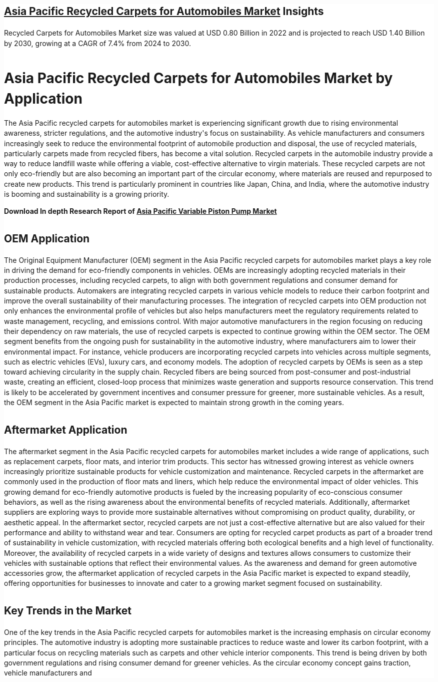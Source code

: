 <h2><a href="https://www.verifiedmarketreports.com/download-sample/?rid=329922&amp;utm_source=Github-Feb&amp;utm_medium=219" target="_blank">Asia Pacific Recycled Carpets for Automobiles Market</a> Insights</h2><p>Recycled Carpets for Automobiles Market size was valued at USD 0.80 Billion in 2022 and is projected to reach USD 1.40 Billion by 2030, growing at a CAGR of 7.4% from 2024 to 2030.</p><p><h1>Asia Pacific Recycled Carpets for Automobiles Market by Application</h1> <p>The Asia Pacific recycled carpets for automobiles market is experiencing significant growth due to rising environmental awareness, stricter regulations, and the automotive industry's focus on sustainability. As vehicle manufacturers and consumers increasingly seek to reduce the environmental footprint of automobile production and disposal, the use of recycled materials, particularly carpets made from recycled fibers, has become a vital solution. Recycled carpets in the automobile industry provide a way to reduce landfill waste while offering a viable, cost-effective alternative to virgin materials. These recycled carpets are not only eco-friendly but are also becoming an important part of the circular economy, where materials are reused and repurposed to create new products. This trend is particularly prominent in countries like Japan, China, and India, where the automotive industry is booming and sustainability is a growing priority. <p><strong>Download In depth Research Report of <a href="https://www.verifiedmarketreports.com/download-sample/?rid=236118&amp;utm_source=Pulse-Dec&amp;utm_medium=219" target="_blank">Asia Pacific Variable Piston Pump Market</a></strong></p></p> <h2>OEM Application</h2> <p>The Original Equipment Manufacturer (OEM) segment in the Asia Pacific recycled carpets for automobiles market plays a key role in driving the demand for eco-friendly components in vehicles. OEMs are increasingly adopting recycled materials in their production processes, including recycled carpets, to align with both government regulations and consumer demand for sustainable products. Automakers are integrating recycled carpets in various vehicle models to reduce their carbon footprint and improve the overall sustainability of their manufacturing processes. The integration of recycled carpets into OEM production not only enhances the environmental profile of vehicles but also helps manufacturers meet the regulatory requirements related to waste management, recycling, and emissions control. With major automotive manufacturers in the region focusing on reducing their dependency on raw materials, the use of recycled carpets is expected to continue growing within the OEM sector. The OEM segment benefits from the ongoing push for sustainability in the automotive industry, where manufacturers aim to lower their environmental impact. For instance, vehicle producers are incorporating recycled carpets into vehicles across multiple segments, such as electric vehicles (EVs), luxury cars, and economy models. The adoption of recycled carpets by OEMs is seen as a step toward achieving circularity in the supply chain. Recycled fibers are being sourced from post-consumer and post-industrial waste, creating an efficient, closed-loop process that minimizes waste generation and supports resource conservation. This trend is likely to be accelerated by government incentives and consumer pressure for greener, more sustainable vehicles. As a result, the OEM segment in the Asia Pacific market is expected to maintain strong growth in the coming years. <h2>Aftermarket Application</h2> <p>The aftermarket segment in the Asia Pacific recycled carpets for automobiles market includes a wide range of applications, such as replacement carpets, floor mats, and interior trim products. This sector has witnessed growing interest as vehicle owners increasingly prioritize sustainable products for vehicle customization and maintenance. Recycled carpets in the aftermarket are commonly used in the production of floor mats and liners, which help reduce the environmental impact of older vehicles. This growing demand for eco-friendly automotive products is fueled by the increasing popularity of eco-conscious consumer behaviors, as well as the rising awareness about the environmental benefits of recycled materials. Additionally, aftermarket suppliers are exploring ways to provide more sustainable alternatives without compromising on product quality, durability, or aesthetic appeal. In the aftermarket sector, recycled carpets are not just a cost-effective alternative but are also valued for their performance and ability to withstand wear and tear. Consumers are opting for recycled carpet products as part of a broader trend of sustainability in vehicle customization, with recycled materials offering both ecological benefits and a high level of functionality. Moreover, the availability of recycled carpets in a wide variety of designs and textures allows consumers to customize their vehicles with sustainable options that reflect their environmental values. As the awareness and demand for green automotive accessories grow, the aftermarket application of recycled carpets in the Asia Pacific market is expected to expand steadily, offering opportunities for businesses to innovate and cater to a growing market segment focused on sustainability. <h2>Key Trends in the Market</h2> <p>One of the key trends in the Asia Pacific recycled carpets for automobiles market is the increasing emphasis on circular economy principles. The automotive industry is adopting more sustainable practices to reduce waste and lower its carbon footprint, with a particular focus on recycling materials such as carpets and other vehicle interior components. This trend is being driven by both government regulations and rising consumer demand for greener vehicles. As the circular economy concept gains traction, vehicle manufacturers and